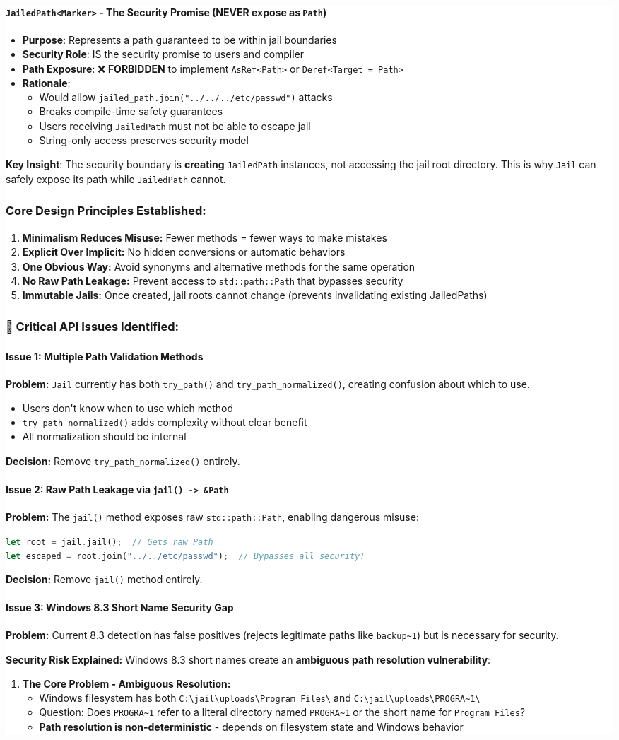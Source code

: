 #### `JailedPath<Marker>` - The Security Promise (NEVER expose as `Path`)
- **Purpose**: Represents a path guaranteed to be within jail boundaries
- **Security Role**: IS the security promise to users and compiler
- **Path Exposure**: ❌ **FORBIDDEN** to implement `AsRef<Path>` or `Deref<Target = Path>`
- **Rationale**:
  - Would allow `jailed_path.join("../../../etc/passwd")` attacks
  - Breaks compile-time safety guarantees
  - Users receiving `JailedPath` must not be able to escape jail
  - String-only access preserves security model

**Key Insight**: The security boundary is **creating** `JailedPath` instances, not accessing the jail root directory. This is why `Jail` can safely expose its path while `JailedPath` cannot.

### Core Design Principles Established:
1. **Minimalism Reduces Misuse:** Fewer methods = fewer ways to make mistakes
2. **Explicit Over Implicit:** No hidden conversions or automatic behaviors  
3. **One Obvious Way:** Avoid synonyms and alternative methods for the same operation
4. **No Raw Path Leakage:** Prevent access to `std::path::Path` that bypasses security
5. **Immutable Jails:** Once created, jail roots cannot change (prevents invalidating existing JailedPaths)

### 🚨 Critical API Issues Identified:

#### Issue 1: Multiple Path Validation Methods
**Problem:** `Jail` currently has both `try_path()` and `try_path_normalized()`, creating confusion about which to use.
- Users don't know when to use which method
- `try_path_normalized()` adds complexity without clear benefit
- All normalization should be internal

**Decision:** Remove `try_path_normalized()` entirely.

#### Issue 2: Raw Path Leakage via `jail() -> &Path`
**Problem:** The `jail()` method exposes raw `std::path::Path`, enabling dangerous misuse:
```rust
let root = jail.jail();  // Gets raw Path
let escaped = root.join("../../etc/passwd");  // Bypasses all security!
```
**Decision:** Remove `jail()` method entirely.

#### Issue 3: Windows 8.3 Short Name Security Gap
**Problem:** Current 8.3 detection has false positives (rejects legitimate paths like `backup~1`) but is necessary for security.

**Security Risk Explained:**
Windows 8.3 short names create an **ambiguous path resolution vulnerability**:

1. **The Core Problem - Ambiguous Resolution:**
   - Windows filesystem has both `C:\jail\uploads\Program Files\` and `C:\jail\uploads\PROGRA~1\`
   - Question: Does `PROGRA~1` refer to a literal directory named `PROGRA~1` or the short name for `Program Files`?
   - **Path resolution is non-deterministic** - depends on filesystem state and Windows behavior
